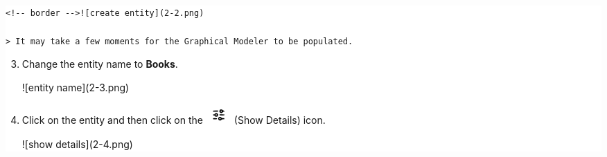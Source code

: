     <!-- border -->![create entity](2-2.png)

    > It may take a few moments for the Graphical Modeler to be populated.

3. Change the entity name to **Books**.

    <!-- border -->![entity name](2-3.png)

4. Click on the entity and then click on the ![show details](2-10d.png) (Show Details) icon.

    <!-- border -->![show details](2-4.png)
